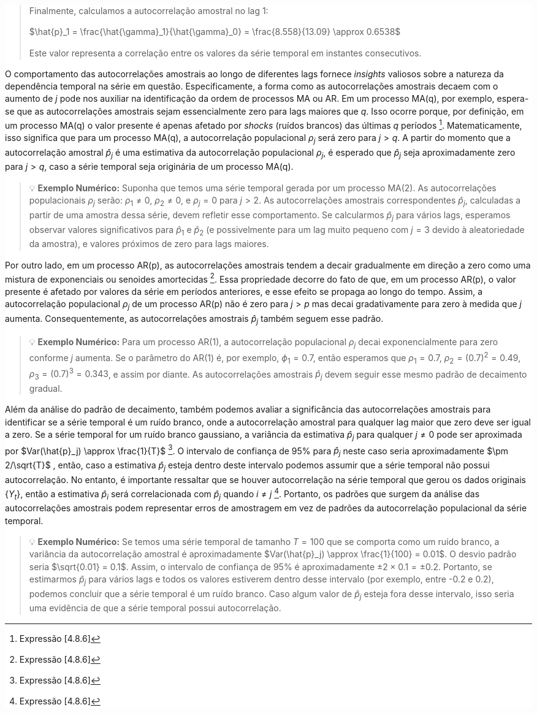 >
> Finalmente, calculamos a autocorrelação amostral no lag 1:
>
> $\hat{p}_1 = \frac{\hat{\gamma}_1}{\hat{\gamma}_0} = \frac{8.558}{13.09} \approx 0.6538$
>
> Este valor representa a correlação entre os valores da série temporal em instantes consecutivos.

O comportamento das autocorrelações amostrais ao longo de diferentes lags fornece *insights* valiosos sobre a natureza da dependência temporal na série em questão. Especificamente, a forma como as autocorrelações amostrais decaem com o aumento de $j$ pode nos auxiliar na identificação da ordem de processos MA ou AR. Em um processo MA(q), por exemplo, espera-se que as autocorrelações amostrais sejam essencialmente zero para lags maiores que $q$. Isso ocorre porque, por definição, em um processo MA(q) o valor presente é apenas afetado por *shocks* (ruídos brancos) das últimas $q$ períodos [^4]. Matematicamente, isso significa que para um processo MA(q), a autocorrelação populacional $\rho_j$ será zero para $j>q$.  A partir do momento que a autocorrelação amostral $\hat{p}_j$ é uma estimativa da autocorrelação populacional $\rho_j$, é esperado que $\hat{p}_j$ seja aproximadamente zero para $j>q$, caso a série temporal seja originária de um processo MA(q).

> 💡 **Exemplo Numérico:** Suponha que temos uma série temporal gerada por um processo MA(2). As autocorrelações populacionais $\rho_j$ serão: $\rho_1 \ne 0$, $\rho_2 \ne 0$, e $\rho_j = 0$ para $j > 2$. As autocorrelações amostrais correspondentes $\hat{p}_j$, calculadas a partir de uma amostra dessa série, devem refletir esse comportamento. Se calcularmos $\hat{p}_j$ para vários lags, esperamos observar valores significativos para $\hat{p}_1$ e $\hat{p}_2$ (e possivelmente para um lag muito pequeno com $j=3$ devido à aleatoriedade da amostra), e valores próximos de zero para lags maiores.

Por outro lado, em um processo AR(p), as autocorrelações amostrais tendem a decair gradualmente em direção a zero como uma mistura de exponenciais ou senoides amortecidas [^4]. Essa propriedade decorre do fato de que, em um processo AR(p), o valor presente é afetado por valores da série em períodos anteriores, e esse efeito se propaga ao longo do tempo.  Assim, a autocorrelação populacional $\rho_j$ de um processo AR(p) não é zero para $j>p$ mas decai gradativamente para zero à medida que $j$ aumenta. Consequentemente, as autocorrelações amostrais $\hat{p}_j$ também seguem esse padrão.

> 💡 **Exemplo Numérico:** Para um processo AR(1), a autocorrelação populacional $\rho_j$ decai exponencialmente para zero conforme $j$ aumenta. Se o parâmetro do AR(1) é, por exemplo, $\phi_1 = 0.7$, então esperamos que $\rho_1 = 0.7$, $\rho_2 = (0.7)^2 = 0.49$, $\rho_3 = (0.7)^3 = 0.343$, e assim por diante. As autocorrelações amostrais $\hat{p}_j$ devem seguir esse mesmo padrão de decaimento gradual.

Além da análise do padrão de decaimento, também podemos avaliar a significância das autocorrelações amostrais para identificar se a série temporal é um ruído branco, onde a autocorrelação amostral para qualquer lag maior que zero deve ser igual a zero. Se a série temporal for um ruído branco gaussiano, a variância da estimativa $\hat{p}_j$ para qualquer $j \neq 0$ pode ser aproximada por $Var(\hat{p}_j) \approx \frac{1}{T}$  [^4].  O intervalo de confiança de 95% para $\hat{p}_j$  neste caso seria aproximadamente  $\pm 2/\sqrt{T}$ , então, caso a estimativa $\hat{p}_j$ esteja dentro deste intervalo podemos assumir que a série temporal não possui autocorrelação. No entanto, é importante ressaltar que se houver autocorrelação na série temporal que gerou os dados originais $\{Y_t\}$, então a estimativa $\hat{p}_i$ será correlacionada com $\hat{p}_j$ quando $i \neq j$  [^4].  Portanto, os padrões que surgem da análise das autocorrelações amostrais podem representar erros de amostragem em vez de padrões da autocorrelação populacional da série temporal.

> 💡 **Exemplo Numérico:** Se temos uma série temporal de tamanho $T = 100$ que se comporta como um ruído branco, a variância da autocorrelação amostral é aproximadamente $Var(\hat{p}_j) \approx \frac{1}{100} = 0.01$. O desvio padrão seria $\sqrt{0.01} = 0.1$.  Assim, o intervalo de confiança de 95% é aproximadamente $\pm 2 \times 0.1 = \pm 0.2$. Portanto, se estimarmos $\hat{p}_j$ para vários lags e todos os valores estiverem dentro desse intervalo (por exemplo, entre -0.2 e 0.2), podemos concluir que a série temporal é um ruído branco. Caso algum valor de $\hat{p}_j$ esteja fora desse intervalo, isso seria uma evidência de que a série temporal possui autocorrelação.


[^1]: Expressão [4.1.1] é conhecida como o erro quadrático médio associado à previsão.
[^4]: Expressão [4.8.6]
